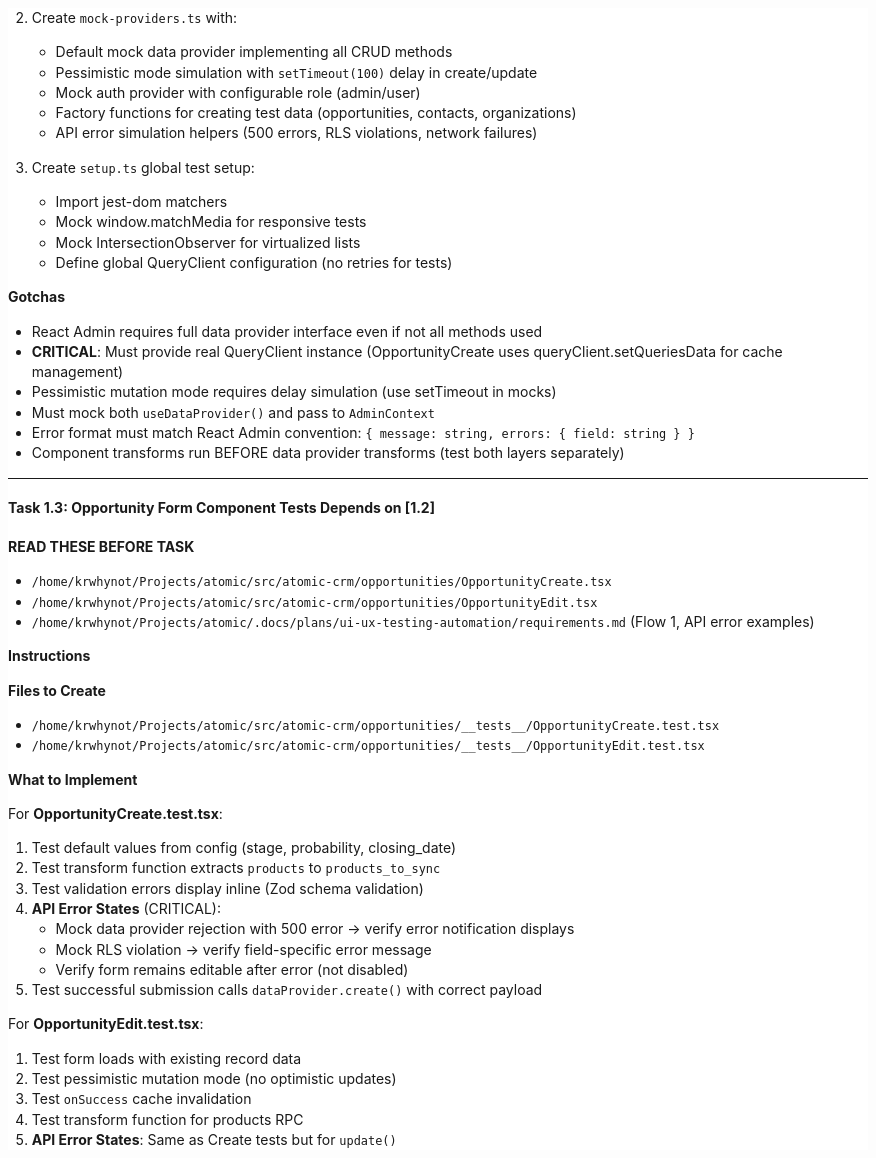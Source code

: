 2. Create `mock-providers.ts` with:
   - Default mock data provider implementing all CRUD methods
   - Pessimistic mode simulation with `setTimeout(100)` delay in create/update
   - Mock auth provider with configurable role (admin/user)
   - Factory functions for creating test data (opportunities, contacts, organizations)
   - API error simulation helpers (500 errors, RLS violations, network failures)

3. Create `setup.ts` global test setup:
   - Import jest-dom matchers
   - Mock window.matchMedia for responsive tests
   - Mock IntersectionObserver for virtualized lists
   - Define global QueryClient configuration (no retries for tests)

**Gotchas**
- React Admin requires full data provider interface even if not all methods used
- **CRITICAL**: Must provide real QueryClient instance (OpportunityCreate uses queryClient.setQueriesData for cache management)
- Pessimistic mutation mode requires delay simulation (use setTimeout in mocks)
- Must mock both `useDataProvider()` and pass to `AdminContext`
- Error format must match React Admin convention: `{ message: string, errors: { field: string } }`
- Component transforms run BEFORE data provider transforms (test both layers separately)

---

#### Task 1.3: Opportunity Form Component Tests **Depends on [1.2]**

**READ THESE BEFORE TASK**
- `/home/krwhynot/Projects/atomic/src/atomic-crm/opportunities/OpportunityCreate.tsx`
- `/home/krwhynot/Projects/atomic/src/atomic-crm/opportunities/OpportunityEdit.tsx`
- `/home/krwhynot/Projects/atomic/.docs/plans/ui-ux-testing-automation/requirements.md` (Flow 1, API error examples)

**Instructions**

**Files to Create**
- `/home/krwhynot/Projects/atomic/src/atomic-crm/opportunities/__tests__/OpportunityCreate.test.tsx`
- `/home/krwhynot/Projects/atomic/src/atomic-crm/opportunities/__tests__/OpportunityEdit.test.tsx`

**What to Implement**

For **OpportunityCreate.test.tsx**:
1. Test default values from config (stage, probability, closing_date)
2. Test transform function extracts `products` to `products_to_sync`
3. Test validation errors display inline (Zod schema validation)
4. **API Error States** (CRITICAL):
   - Mock data provider rejection with 500 error → verify error notification displays
   - Mock RLS violation → verify field-specific error message
   - Verify form remains editable after error (not disabled)
5. Test successful submission calls `dataProvider.create()` with correct payload

For **OpportunityEdit.test.tsx**:
1. Test form loads with existing record data
2. Test pessimistic mutation mode (no optimistic updates)
3. Test `onSuccess` cache invalidation
4. Test transform function for products RPC
5. **API Error States**: Same as Create tests but for `update()`
